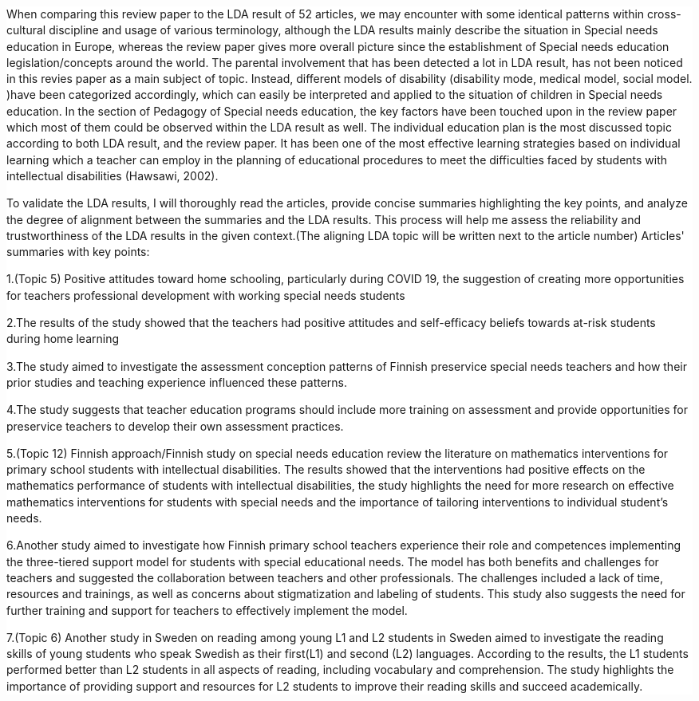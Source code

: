 When comparing this review paper to the LDA result of 52 articles, we may encounter with some identical patterns within cross-cultural discipline and usage of various terminology, although the LDA results mainly describe the situation in Special needs education in Europe, whereas the review paper gives more overall picture since the establishment of Special needs education legislation/concepts around the world. 
The parental involvement that has been detected a lot in LDA result, has not been noticed in this revies paper as a main subject of topic. Instead, different models of disability (disability mode, medical model, social model. )have been categorized accordingly, which can easily be interpreted and applied to the situation of children in Special needs education. 
In the section of Pedagogy of Special needs education, the key factors have been touched upon in the review paper which most of them could be observed within the  LDA result as well. 
The individual education plan is the most discussed topic according to both LDA result, and the review paper. It has been one of the most effective learning strategies based on individual learning which a teacher can employ in the planning of educational procedures to meet the difficulties faced by students with intellectual disabilities (Hawsawi, 2002).

To validate the LDA results, I will thoroughly read the articles, provide concise summaries highlighting the key points, and analyze the degree of alignment between the summaries and the LDA results. This process will help me assess the reliability and trustworthiness of the LDA results in the given context.(The aligning LDA topic will be written next to the article number)
Articles' summaries with key points:

1.(Topic 5) Positive attitudes toward home schooling, particularly during COVID 19, the suggestion of creating more opportunities for teachers professional development with working special needs students

2.The results of the study showed that the teachers had positive attitudes and self-efficacy beliefs towards at-risk students during home learning

3.The study aimed to investigate the assessment conception patterns of Finnish preservice special needs teachers and how their prior studies and teaching experience influenced these patterns. 

4.The study suggests that teacher education programs should include more training on assessment and provide opportunities for preservice teachers to develop their own assessment practices.

5.(Topic 12) Finnish approach/Finnish study on special needs education review the literature on mathematics interventions for primary school students with intellectual disabilities. The results showed that the interventions had positive effects on the mathematics performance of students with intellectual disabilities, the study highlights the need for more research on effective mathematics interventions for students with special needs and the importance of tailoring interventions to individual student’s needs. 

6.Another study aimed to investigate how Finnish primary school teachers experience their role and competences implementing the three-tiered support model for students with special educational needs. The model has both benefits and challenges for teachers and suggested the collaboration between teachers and other professionals. The challenges included a lack of time, resources and trainings, as well as concerns about stigmatization and labeling of students. This study also suggests the need for further training and support for teachers to effectively implement the model. 

7.(Topic 6) Another study in Sweden on reading among young L1 and L2 students in Sweden aimed to investigate the reading skills of young students who speak Swedish as their first(L1) and second (L2) languages. According to the results, the L1 students performed better than L2 students in all aspects of reading, including vocabulary and comprehension. The study highlights the importance of providing support and resources for L2 students to improve their reading skills and succeed academically.
